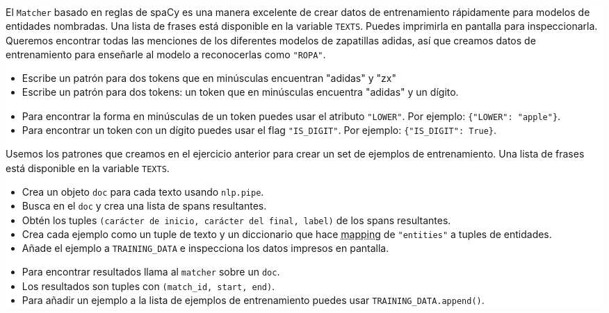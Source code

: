 <exercise id="3" title="Creando datos de entrenamiento (1)">

El `Matcher` basado en reglas de spaCy es una manera excelente de crear datos de
entrenamiento rápidamente para modelos de entidades nombradas. Una lista de
frases está disponible en la variable `TEXTS`. Puedes imprimirla en pantalla
para inspeccionarla. Queremos encontrar todas las menciones de los diferentes
modelos de zapatillas adidas, así que creamos datos de entrenamiento para
enseñarle al modelo a reconocerlas como `"ROPA"`.

- Escribe un patrón para dos tokens que en minúsculas encuentran "adidas" y "zx"
- Escribe un patrón para dos tokens: un token que en minúsculas encuentra
  "adidas" y un dígito.

<codeblock id="04_03">

- Para encontrar la forma en minúsculas de un token puedes usar el atributo
  `"LOWER"`. Por ejemplo: `{"LOWER": "apple"}`.
- Para encontrar un token con un dígito puedes usar el flag `"IS_DIGIT"`. Por
  ejemplo: `{"IS_DIGIT": True}`.

</codeblock>

</exercise>

<exercise id="4" title="Creando datos de entrenamiento (2)">

Usemos los patrones que creamos en el ejercicio anterior para crear un set de
ejemplos de entrenamiento. Una lista de frases está disponible en la variable
`TEXTS`.

- Crea un objeto `doc` para cada texto usando `nlp.pipe`.
- Busca en el `doc` y crea una lista de spans resultantes.
- Obtén los tuples `(carácter de inicio, carácter del final, label)` de los
  spans resultantes.
- Crea cada ejemplo como un tuple de texto y un diccionario que hace
  <abbr title="Convertir un dato de un conjunto de datos al equivalente en otro conjunto de datos. Como un diccionario convierte de un key a un value.">mapping</abbr>
  de `"entities"` a tuples de entidades.
- Añade el ejemplo a `TRAINING_DATA` e inspecciona los datos impresos en
  pantalla.

<codeblock id="04_04">

- Para encontrar resultados llama al `matcher` sobre un `doc`.
- Los resultados son tuples con `(match_id, start, end)`.
- Para añadir un ejemplo a la lista de ejemplos de entrenamiento puedes usar
  `TRAINING_DATA.append()`.

</codeblock>

</exercise>

<exercise id="5" title="El loop de entrenamiento" type="slides,video">

<slides source="chapter4_02_training-loop" start="41:25" end="45:05">
</slides>

</exercise>

